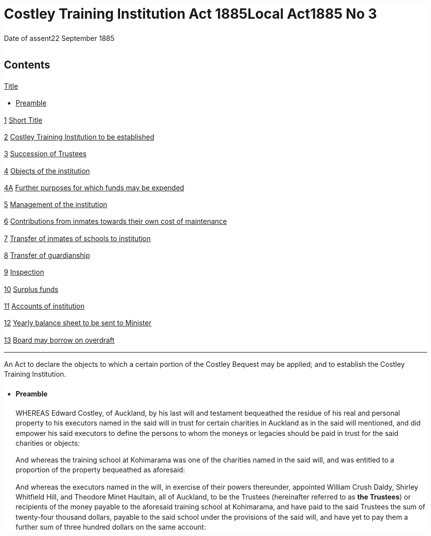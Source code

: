 # Costley Training Institution Act 1885Local Act1885 No 3

Date of assent22 September 1885

## Contents

[Title][0]
    
*   [Preamble][1]

[1][2] [Short Title][2]

[2][3] [Costley Training Institution to be established][3]

[3][4] [Succession of Trustees][4]

[4][5] [Objects of the institution][5]

[4A][6] [Further purposes for which funds may be expended][6]

[5][7] [Management of the institution][7]

[6][8] [Contributions from inmates towards their own cost of maintenance][8]

[7][9] [Transfer of inmates of schools to institution][9]

[8][10] [Transfer of guardianship][10]

[9][11] [Inspection][11]

[10][12] [Surplus funds][12]

[11][13] [Accounts of institution][13]

[12][14] [Yearly balance sheet to be sent to Minister][14]

[13][15] [Board may borrow on overdraft][15]

---

An Act to declare the objects to which a certain portion of the Costley Bequest may be applied; and to establish the Costley Training Institution.
    
*   #### Preamble
    
    WHEREAS Edward Costley, of Auckland, by his last will and testament bequeathed the residue of his real and personal property to his executors named in the said will in trust for certain charities in Auckland as in the said will mentioned, and did empower his said executors to define the persons to whom the moneys or legacies should be paid in trust for the said charities or objects:
    
    And whereas the training school at Kohimarama was one of the charities named in the said will, and was entitled to a proportion of the property bequeathed as aforesaid:
    
    And whereas the executors named in the will, in exercise of their powers thereunder, appointed William Crush Daldy, Shirley Whitfield Hill, and Theodore Minet Haultain, all of Auckland, to be the Trustees (hereinafter referred to as **the Trustees**) or recipients of the money payable to the aforesaid training school at Kohimarama, and have paid to the said Trustees the sum of twenty-four thousand dollars, payable to the said school under the provisions of the said will, and have yet to pay them a further sum of three hundred dollars on the same account:
    

[0]: http://www.legislation.govt.nz/act/local/1885/0003/latest/whole.html#DLM17784
[1]: http://www.legislation.govt.nz/act/local/1885/0003/latest/whole.html#DLM17785
[2]: http://www.legislation.govt.nz/act/local/1885/0003/latest/whole.html#DLM17793
[3]: http://www.legislation.govt.nz/act/local/1885/0003/latest/whole.html#DLM17794
[4]: http://www.legislation.govt.nz/act/local/1885/0003/latest/whole.html#DLM17796
[5]: http://www.legislation.govt.nz/act/local/1885/0003/latest/whole.html#DLM17797
[6]: http://www.legislation.govt.nz/act/local/1885/0003/latest/whole.html#DLM17798
[7]: http://www.legislation.govt.nz/act/local/1885/0003/latest/whole.html#DLM18301
[8]: http://www.legislation.govt.nz/act/local/1885/0003/latest/whole.html#DLM18302
[9]: http://www.legislation.govt.nz/act/local/1885/0003/latest/whole.html#DLM18303
[10]: http://www.legislation.govt.nz/act/local/1885/0003/latest/whole.html#DLM18304
[11]: http://www.legislation.govt.nz/act/local/1885/0003/latest/whole.html#DLM18305
[12]: http://www.legislation.govt.nz/act/local/1885/0003/latest/whole.html#DLM18306
[13]: http://www.legislation.govt.nz/act/local/1885/0003/latest/whole.html#DLM18307
[14]: http://www.legislation.govt.nz/act/local/1885/0003/latest/whole.html#DLM18309
[15]: http://www.legislation.govt.nz/act/local/1885/0003/latest/whole.html#DLM18312
[16]: http://www.legislation.govt.nz/act/local/1885/0003/latest/link.aspx?id=DLM351265